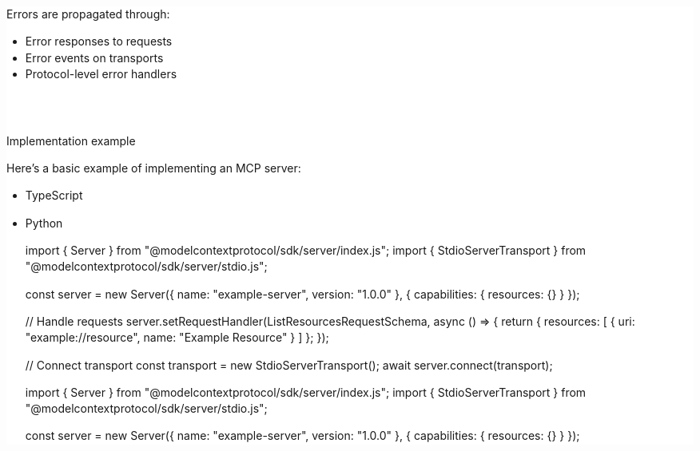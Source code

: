 Errors are propagated through:

  * Error responses to requests
  * Error events on transports
  * Protocol-level error handlers

##

​

Implementation example

Here’s a basic example of implementing an MCP server:

  * TypeScript
  * Python

    
    
    import { Server } from "@modelcontextprotocol/sdk/server/index.js";
    import { StdioServerTransport } from "@modelcontextprotocol/sdk/server/stdio.js";
    
    const server = new Server({
      name: "example-server",
      version: "1.0.0"
    }, {
      capabilities: {
        resources: {}
      }
    });
    
    // Handle requests
    server.setRequestHandler(ListResourcesRequestSchema, async () => {
      return {
        resources: [
          {
            uri: "example://resource",
            name: "Example Resource"
          }
        ]
      };
    });
    
    // Connect transport
    const transport = new StdioServerTransport();
    await server.connect(transport);
    
    
    
    import { Server } from "@modelcontextprotocol/sdk/server/index.js";
    import { StdioServerTransport } from "@modelcontextprotocol/sdk/server/stdio.js";
    
    const server = new Server({
      name: "example-server",
      version: "1.0.0"
    }, {
      capabilities: {
        resources: {}
      }
    });
    